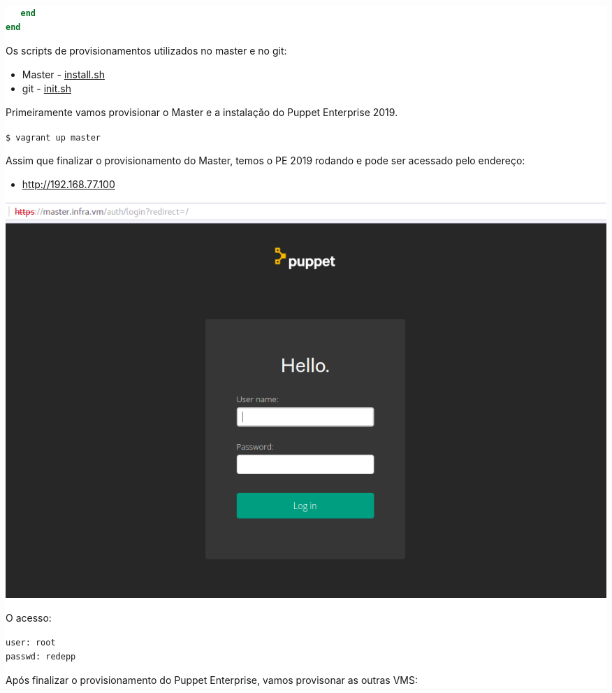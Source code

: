 ```ruby
   end
end
```
Os scripts de provisionamentos utilizados no master e no git:

* Master - [install.sh](https://github.com/clodonil/LabsVagrant/blob/master/Infra-Puppet/PuppetServer/install.sh)
* git    - [init.sh](https://github.com/clodonil/LabsVagrant/blob/master/Infra-Puppet/runner/init.sh)
 
Primeiramente vamos provisionar o Master e a instalação do Puppet Enterprise 2019.

```bash
$ vagrant up master
```

Assim que finalizar o provisionamento do Master, temos o PE 2019 rodando e pode ser acessado pelo endereço:

* http://192.168.77.100

![puppet](../img/posts/2018-01-07-vagrant/img2.png)

O acesso:

```
user: root
passwd: redepp
```
Após finalizar o provisionamento do Puppet Enterprise, vamos provisonar as outras VMS:
